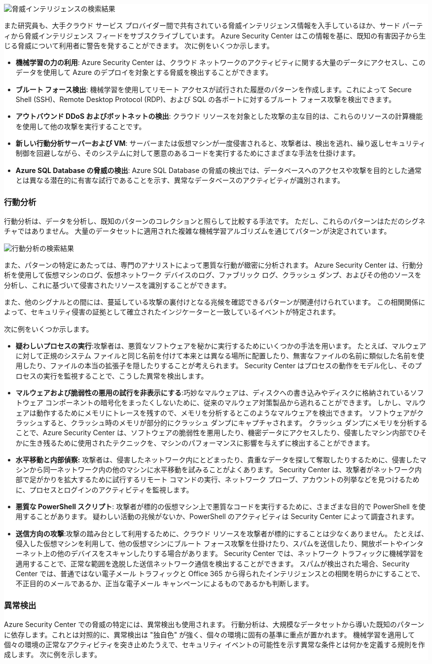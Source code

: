 ![脅威インテリジェンスの検索結果](./media/azure-threat-detection/azure-threat-detection-fig10.jpg)

また研究員も、大手クラウド サービス プロバイダー間で共有されている脅威インテリジェンス情報を入手しているほか、サード パーティから脅威インテリジェンス フィードをサブスクライブしています。 Azure Security Center はこの情報を基に、既知の有害因子から生じる脅威について利用者に警告を発することができます。 次に例をいくつか示します。

-   **機械学習の力の利用**: Azure Security Center は、クラウド ネットワークのアクティビティに関する大量のデータにアクセスし、このデータを使用して Azure のデプロイを対象とする脅威を検出することができます。

-   **ブルート フォース検出**: 機械学習を使用してリモート アクセスが試行された履歴のパターンを作成します。これによって Secure Shell (SSH)、Remote Desktop Protocol (RDP)、および SQL の各ポートに対するブルート フォース攻撃を検出できます。

-   **アウトバウンド DDoS およびボットネットの検出**: クラウド リソースを対象とした攻撃の主な目的は、これらのリソースの計算機能を使用して他の攻撃を実行することです。

-   **新しい行動分析サーバーおよび VM**: サーバーまたは仮想マシンが一度侵害されると、攻撃者は、検出を逃れ、繰り返しセキュリティ制御を回避しながら、そのシステムに対して悪意のあるコードを実行するためにさまざまな手法を仕掛けます。

-   **Azure SQL Database の脅威の検出**: Azure SQL Database の脅威の検出では、データベースへのアクセスや攻撃を目的とした通常とは異なる潜在的に有害な試行であることを示す、異常なデータベースのアクティビティが識別されます。

### <a name="behavioral-analytics"></a>行動分析

行動分析は、データを分析し、既知のパターンのコレクションと照らして比較する手法です。 ただし、これらのパターンはただのシグネチャではありません。 大量のデータセットに適用された複雑な機械学習アルゴリズムを通じてパターンが決定されています。

![行動分析の検索結果](./media/azure-threat-detection/azure-threat-detection-fig11.jpg)

また、パターンの特定にあたっては、専門のアナリストによって悪質な行動が緻密に分析されます。 Azure Security Center は、行動分析を使用して仮想マシンのログ、仮想ネットワーク デバイスのログ、ファブリック ログ、クラッシュ ダンプ、およびその他のソースを分析し、これに基づいて侵害されたリソースを識別することができます。

また、他のシグナルとの間には、蔓延している攻撃の裏付けとなる兆候を確認できるパターンが関連付けられています。 この相関関係によって、セキュリティ侵害の証拠として確立されたインジケーターと一致しているイベントが特定されます。

次に例をいくつか示します。
-   **疑わしいプロセスの実行**:攻撃者は、悪質なソフトウェアを秘かに実行するためにいくつかの手法を用います。 たとえば、マルウェアに対して正規のシステム ファイルと同じ名前を付けて本来とは異なる場所に配置したり、無害なファイルの名前に類似した名前を使用したり、ファイルの本当の拡張子を隠したりすることが考えられます。 Security Center はプロセスの動作をモデル化し、そのプロセスの実行を監視することで、こうした異常を検出します。

-   **マルウェアおよび脆弱性の悪用の試行を非表示にする**:巧妙なマルウェアは、ディスクへの書き込みやディスクに格納されているソフトウェア コンポーネントの暗号化をまったくしないために、従来のマルウェア対策製品から逃れることができます。 しかし、マルウェアは動作するためにメモリにトレースを残すので、メモリを分析するとこのようなマルウェアを検出できます。 ソフトウェアがクラッシュすると、クラッシュ時のメモリが部分的にクラッシュ ダンプにキャプチャされます。 クラッシュ ダンプにメモリを分析することで、Azure Security Center は、ソフトウェアの脆弱性を悪用したり、機密データにアクセスしたり、侵害したマシン内部でひそかに生き残るために使用されたテクニックを、マシンのパフォーマンスに影響を与えずに検出することができます。

-   **水平移動と内部偵察:** 攻撃者は、侵害したネットワーク内にとどまったり、貴重なデータを探して奪取したりするために、侵害したマシンから同一ネットワーク内の他のマシンに水平移動を試みることがよくあります。 Security Center は、攻撃者がネットワーク内部で足がかりを拡大するために試行するリモート コマンドの実行、ネットワーク プローブ、アカウントの列挙などを見つけるために、プロセスとログインのアクティビティを監視します。

-   **悪質な PowerShell スクリプト**: 攻撃者が標的の仮想マシン上で悪質なコードを実行するために、さまざまな目的で PowerShell を使用することがあります。 疑わしい活動の兆候がないか、PowerShell のアクティビティは Security Center によって調査されます。

-   **送信方向の攻撃**:攻撃の踏み台として利用するために、クラウド リソースを攻撃者が標的にすることは少なくありません。 たとえば、侵入した仮想マシンを利用して、他の仮想マシンにブルート フォース攻撃を仕掛けたり、スパムを送信したり、開放ポートやインターネット上の他のデバイスをスキャンしたりする場合があります。 Security Center では、ネットワーク トラフィックに機械学習を適用することで、正常な範囲を逸脱した送信ネットワーク通信を検出することができます。 スパムが検出された場合、Security Center では、普通ではない電子メール トラフィックと Office 365 から得られたインテリジェンスとの相関を明らかにすることで、不正目的のメールであるか、正当な電子メール キャンペーンによるものであるかも判断します。

### <a name="anomaly-detection"></a>異常検出

Azure Security Center での脅威の特定には、異常検出も使用されます。 行動分析は、大規模なデータセットから導いた既知のパターンに依存します。これとは対照的に、異常検出は "独自色" が強く、個々の環境に固有の基準に重点が置かれます。 機械学習を適用して個々の環境の正常なアクティビティを突き止めたうえで、セキュリティ イベントの可能性を示す異常な条件とは何かを定義する規則を作成します。 次に例を示します。
